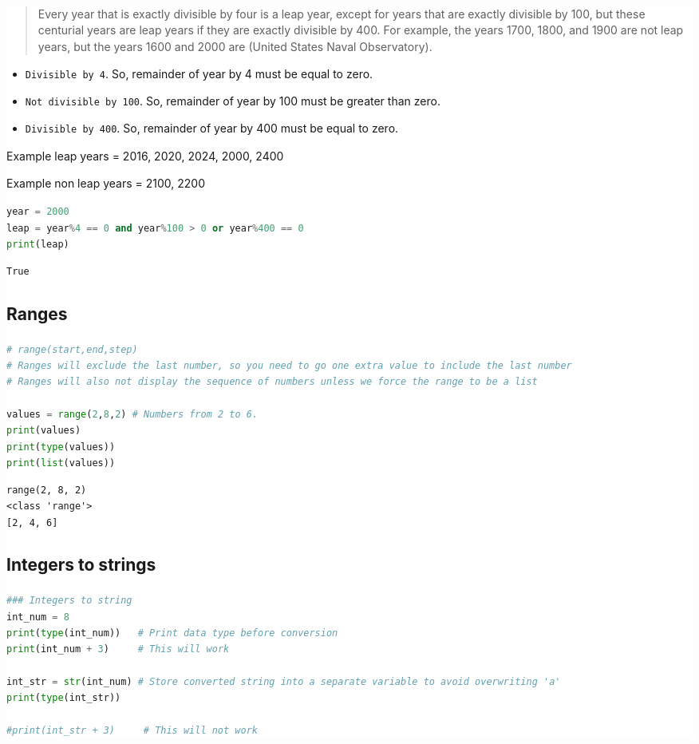 >Every year that is exactly divisible by four is a leap year, except for years that are exactly divisible by 100, but these centurial years are leap years if they are exactly divisible by 400. For example, the years 1700, 1800, and 1900 are not leap years, but the years 1600 and 2000 are (United States Naval Observatory).

- `Divisible by 4`. So, remainder of year by 4 must be equal to zero.

- `Not divisible by 100`. So, remainder of year by 100 must be greater than zero.

- `Divisible by 400`. So, remainder of year by 400 must be equal to zero.

Example leap years = 2016, 2020, 2024, 2000, 2400

Example non leap years = 2100, 2200


```python
year = 2000
leap = year%4 == 0 and year%100 > 0 or year%400 == 0
print(leap)
```

    True


## Ranges


```python
# range(start,end,step) 
# Ranges will exclude the last number, so you need to go one extra value to include the last number
# Ranges will also not display the sequence of numbers unless we force the range to be a list

values = range(2,8,2) # Numbers from 2 to 6.
print(values)
print(type(values))
print(list(values))

```

    range(2, 8, 2)
    <class 'range'>
    [2, 4, 6]


## Integers to strings


```python
### Integers to string
int_num = 8
print(type(int_num))   # Print data type before conversion
print(int_num + 3)     # This will work

int_str = str(int_num) # Store converted string into a separate variable to avoid overwriting 'a'
print(type(int_str)) 

#print(int_str + 3)     # This will not work
```
